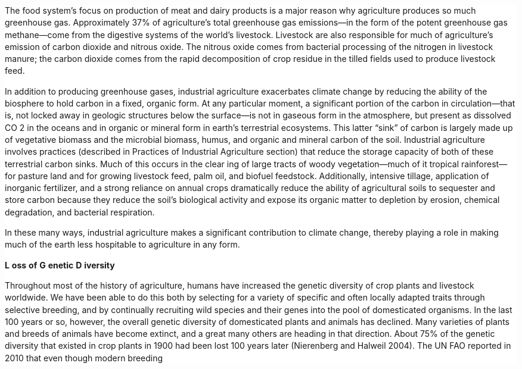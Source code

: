The food system’s focus on production of meat and dairy
products is a major reason why agriculture produces so much
greenhouse gas. Approximately 37% of agriculture’s total
greenhouse gas emissions—in the form of the potent greenhouse gas methane—come from the digestive systems of the
world’s livestock. Livestock are also responsible for much of
agriculture’s emission of carbon dioxide and nitrous oxide.
The nitrous oxide comes from bacterial processing of the
nitrogen in livestock manure; the carbon dioxide comes from
the rapid decomposition of crop residue in the tilled fields
used to produce livestock feed.

In addition to producing greenhouse gases, industrial
agriculture exacerbates climate change by reducing the
ability of the biosphere to hold carbon in a fixed, organic
form. At any particular moment, a significant portion of the
carbon in circulation—that is, not locked away in geologic
structures below the surface—is not in gaseous form in the
atmosphere, but present as dissolved CO 2 in the oceans and
in organic or mineral form in earth’s terrestrial ecosystems.
This latter “sink” of carbon is largely made up of vegetative
biomass and the microbial biomass, humus, and organic and
mineral carbon of the soil. Industrial agriculture involves
practices (described in Practices of Industrial Agriculture
section) that reduce the storage capacity of both of these
terrestrial carbon sinks. Much of this occurs in the clear
ing of large tracts of woody vegetation—much of it tropical rainforest—for pasture land and for growing livestock
feed, palm oil, and biofuel feedstock. Additionally, intensive tillage, application of inorganic fertilizer, and a strong
reliance on annual crops dramatically reduce the ability of
agricultural soils to sequester and store carbon because they
reduce the soil’s biological activity and expose its organic
matter to depletion by erosion, chemical degradation, and
bacterial respiration.

In these many ways, industrial agriculture makes a significant contribution to climate change, thereby playing a role in
making much of the earth less hospitable to agriculture in
any form.


**L** **oss** **of** **G** **enetic** **D** **iversity**


Throughout most of the history of agriculture, humans have
increased the genetic diversity of crop plants and livestock
worldwide. We have been able to do this both by selecting for
a variety of specific and often locally adapted traits through
selective breeding, and by continually recruiting wild species
and their genes into the pool of domesticated organisms. In
the last 100 years or so, however, the overall genetic diversity
of domesticated plants and animals has declined. Many varieties of plants and breeds of animals have become extinct, and
a great many others are heading in that direction. About 75%
of the genetic diversity that existed in crop plants in 1900 had
been lost 100 years later (Nierenberg and Halweil 2004). The
UN FAO reported in 2010 that even though modern breeding
